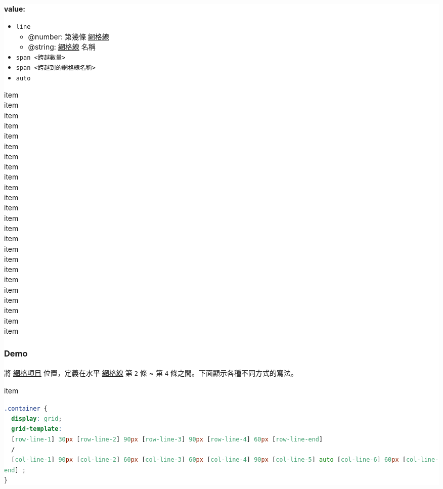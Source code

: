   <div class="black content-center white--text"></div>
  <div class="black content-center white--text"></div>
  <div class="black content-center white--text"></div>
</div>

**value:**
- `line` 
  - @number: 第幾條 [網格線]
  - @string: [網格線] 名稱
- `span <跨越數量>`
- `span <跨越到的網格線名稱>`
- `auto`

<div class="d-none grid-item-container grid-item-rows-cols bg-base gap-1 outside-border">
  <div class="black content-center white--text">item</div>
  <div class="black content-center white--text">item</div>
  <div class="black content-center white--text">item</div>
  <div class="black content-center white--text">item</div>
  <div class="black content-center white--text">item</div>
  <div class="black content-center white--text">item</div>
  <div class="black content-center white--text">item</div>
  <div class="black content-center white--text">item</div>
  <div class="black content-center white--text">item</div>
  <div class="black content-center white--text">item</div>
  <div class="black content-center white--text">item</div>
  <div class="black content-center white--text">item</div>
  <div class="black content-center white--text">item</div>
  <div class="black content-center white--text">item</div>
  <div class="black content-center white--text">item</div>
  <div class="black content-center white--text">item</div>
  <div class="black content-center white--text">item</div>
  <div class="black content-center white--text">item</div>
  <div class="black content-center white--text">item</div>
  <div class="black content-center white--text">item</div>
  <div class="black content-center white--text">item</div>
  <div class="black content-center white--text">item</div>
  <div class="black content-center white--text">item</div>
  <div class="black content-center white--text">item</div>
</div>

### Demo
將 [網格項目] 位置，定義在水平 [網格線] 第 `2` 條 ~ 第 `4` 條之間。下面顯示各種不同方式的寫法。

<div class="grid-item-container grid-item-rows-cols  gap-1 outside-border">
  <div class="orange grid-row-start grid-row-end content-center p-relative">item</div>
</div>

```css {3-6}
.container {
  display: grid;
  grid-template: 
  [row-line-1] 30px [row-line-2] 90px [row-line-3] 90px [row-line-4] 60px [row-line-end] 
  /
  [col-line-1] 90px [col-line-2] 60px [col-line-3] 60px [col-line-4] 90px [col-line-5] auto [col-line-6] 60px [col-line-end] ;
}
```


[Flex 彈性盒子]: /css/flex
[網格單元]: /css/grid#grid-cell-網格單元
[網格容器]: /css/grid#grid-container-網格容器
[網格項目]: /css/grid#grid-item-網格項目
[網格線]: /css/grid#grid-line-網格線
[網格區域]: /css/grid#grid-area-網格區域